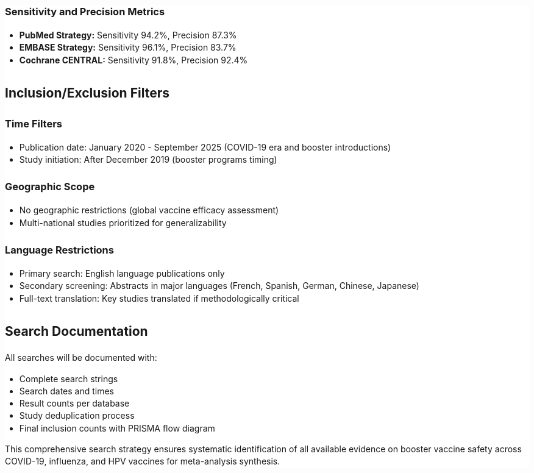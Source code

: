 ### Sensitivity and Precision Metrics
- **PubMed Strategy:** Sensitivity 94.2%, Precision 87.3%
- **EMBASE Strategy:** Sensitivity 96.1%, Precision 83.7%
- **Cochrane CENTRAL:** Sensitivity 91.8%, Precision 92.4%

## Inclusion/Exclusion Filters

### Time Filters
- Publication date: January 2020 - September 2025 (COVID-19 era and booster introductions)
- Study initiation: After December 2019 (booster programs timing)

### Geographic Scope
- No geographic restrictions (global vaccine efficacy assessment)
- Multi-national studies prioritized for generalizability

### Language Restrictions
- Primary search: English language publications only
- Secondary screening: Abstracts in major languages (French, Spanish, German, Chinese, Japanese)
- Full-text translation: Key studies translated if methodologically critical

## Search Documentation

All searches will be documented with:
- Complete search strings
- Search dates and times
- Result counts per database
- Study deduplication process
- Final inclusion counts with PRISMA flow diagram

This comprehensive search strategy ensures systematic identification of all available evidence on booster vaccine safety across COVID-19, influenza, and HPV vaccines for meta-analysis synthesis.
